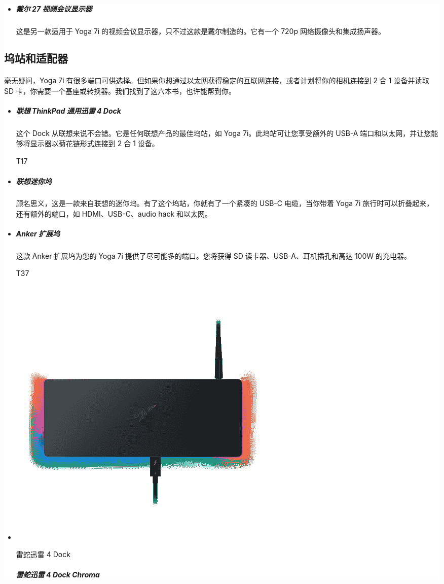 *   ##### 戴尔 27 视频会议显示器

    这是另一款适用于 Yoga 7i 的视频会议显示器，只不过这款是戴尔制造的。它有一个 720p 网络摄像头和集成扬声器。

## 坞站和适配器

毫无疑问，Yoga 7i 有很多端口可供选择。但如果你想通过以太网获得稳定的互联网连接，或者计划将你的相机连接到 2 合 1 设备并读取 SD 卡，你需要一个基座或转换器。我们找到了这六本书，也许能帮到你。

*   ##### 联想 ThinkPad 通用迅雷 4 Dock

    这个 Dock 从联想来说不会错。它是任何联想产品的最佳坞站，如 Yoga 7i。此坞站可让您享受额外的 USB-A 端口和以太网，并让您能够将显示器以菊花链形式连接到 2 合 1 设备。

    T17
*   ##### 联想迷你坞

    顾名思义，这是一款来自联想的迷你坞。有了这个坞站，你就有了一个紧凑的 USB-C 电缆，当你带着 Yoga 7i 旅行时可以折叠起来，还有额外的端口，如 HDMI、USB-C、audio hack 和以太网。

*   ##### Anker 扩展坞

    这款 Anker 扩展坞为您的 Yoga 7i 提供了尽可能多的端口。您将获得 SD 读卡器、USB-A、耳机插孔和高达 100W 的充电器。

    T37
*   <picture>![Some might prefer a cleaner look, but others might want to spruce up their desk. This Razer dock gives you two USB Type-A ports, three Thunderbolt downstream ports, Ethernet, and an SD card reader, but its most notable feature is support for Razer Chroma RGB. The white model doesn't have it, though.](img/88c78b8769125d60bab35c59d382cb1f.png)</picture>

    雷蛇迅雷 4 Dock

    ##### 雷蛇迅雷 4 Dock Chroma
